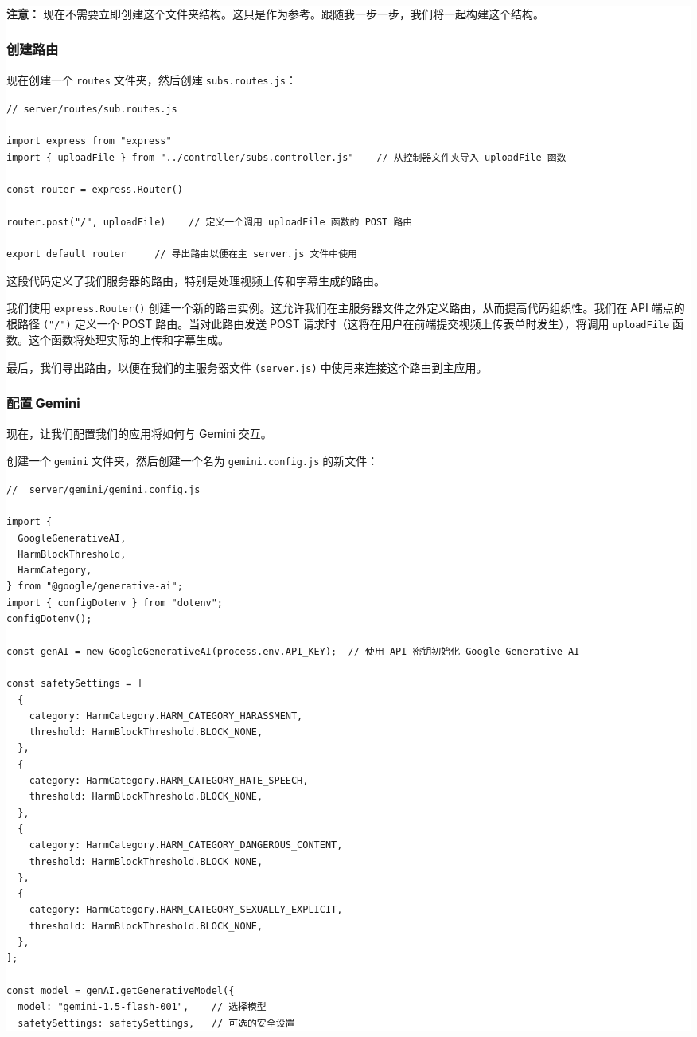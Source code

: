 **注意：** 现在不需要立即创建这个文件夹结构。这只是作为参考。跟随我一步一步，我们将一起构建这个结构。 
 
### 创建路由 
 
现在创建一个 `routes` 文件夹，然后创建 `subs.routes.js`： 
 
``` 
// server/routes/sub.routes.js 
 
import express from "express" 
import { uploadFile } from "../controller/subs.controller.js"    // 从控制器文件夹导入 uploadFile 函数 
 
const router = express.Router() 
 
router.post("/", uploadFile)    // 定义一个调用 uploadFile 函数的 POST 路由 
 
export default router     // 导出路由以便在主 server.js 文件中使用 
``` 
 
这段代码定义了我们服务器的路由，特别是处理视频上传和字幕生成的路由。 
 
我们使用 `express.Router()` 创建一个新的路由实例。这允许我们在主服务器文件之外定义路由，从而提高代码组织性。我们在 API 端点的根路径 `("/")` 定义一个 POST 路由。当对此路由发送 POST 请求时（这将在用户在前端提交视频上传表单时发生），将调用 `uploadFile` 函数。这个函数将处理实际的上传和字幕生成。 
 
最后，我们导出路由，以便在我们的主服务器文件 `(server.js)` 中使用来连接这个路由到主应用。 
 
### 配置 Gemini 
 
现在，让我们配置我们的应用将如何与 Gemini 交互。 
 
创建一个 `gemini` 文件夹，然后创建一个名为 `gemini.config.js` 的新文件： 
 
``` 
//  server/gemini/gemini.config.js 
 
import { 
  GoogleGenerativeAI, 
  HarmBlockThreshold, 
  HarmCategory, 
} from "@google/generative-ai"; 
import { configDotenv } from "dotenv"; 
configDotenv(); 
 
const genAI = new GoogleGenerativeAI(process.env.API_KEY);  // 使用 API 密钥初始化 Google Generative AI 
 
const safetySettings = [ 
  { 
    category: HarmCategory.HARM_CATEGORY_HARASSMENT, 
    threshold: HarmBlockThreshold.BLOCK_NONE, 
  }, 
  { 
    category: HarmCategory.HARM_CATEGORY_HATE_SPEECH, 
    threshold: HarmBlockThreshold.BLOCK_NONE, 
  }, 
  { 
    category: HarmCategory.HARM_CATEGORY_DANGEROUS_CONTENT, 
    threshold: HarmBlockThreshold.BLOCK_NONE, 
  }, 
  { 
    category: HarmCategory.HARM_CATEGORY_SEXUALLY_EXPLICIT, 
    threshold: HarmBlockThreshold.BLOCK_NONE, 
  }, 
]; 
 
const model = genAI.getGenerativeModel({ 
  model: "gemini-1.5-flash-001",    // 选择模型 
  safetySettings: safetySettings,   // 可选的安全设置 
```
